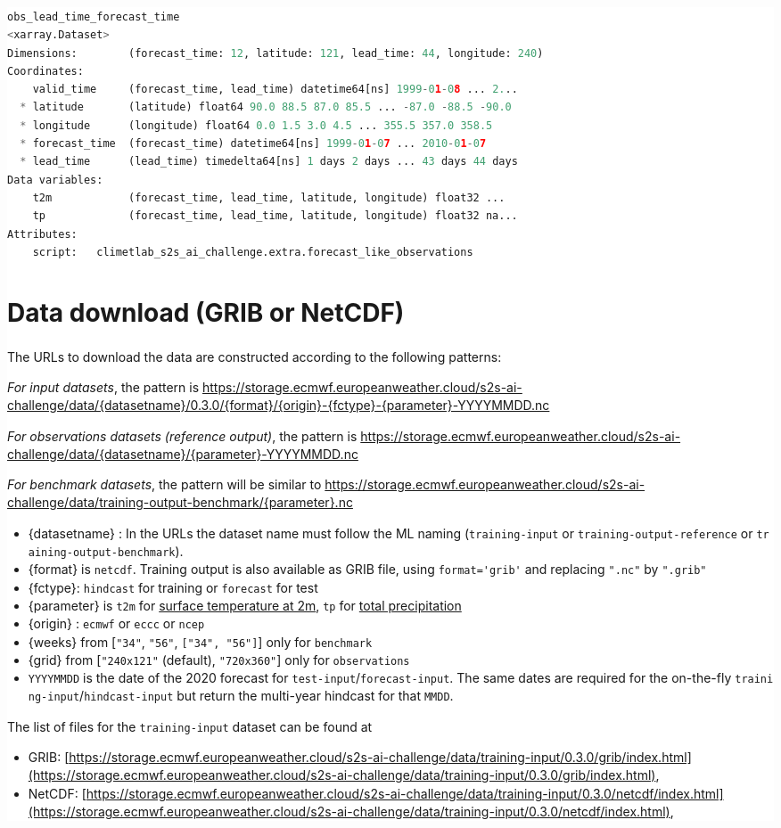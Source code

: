 ```python
obs_lead_time_forecast_time
<xarray.Dataset>
Dimensions:        (forecast_time: 12, latitude: 121, lead_time: 44, longitude: 240)
Coordinates:
    valid_time     (forecast_time, lead_time) datetime64[ns] 1999-01-08 ... 2...
  * latitude       (latitude) float64 90.0 88.5 87.0 85.5 ... -87.0 -88.5 -90.0
  * longitude      (longitude) float64 0.0 1.5 3.0 4.5 ... 355.5 357.0 358.5
  * forecast_time  (forecast_time) datetime64[ns] 1999-01-07 ... 2010-01-07
  * lead_time      (lead_time) timedelta64[ns] 1 days 2 days ... 43 days 44 days
Data variables:
    t2m            (forecast_time, lead_time, latitude, longitude) float32 ...
    tp             (forecast_time, lead_time, latitude, longitude) float32 na...
Attributes:
    script:   climetlab_s2s_ai_challenge.extra.forecast_like_observations
```

# Data download (GRIB or NetCDF)

The URLs to download the data are constructed according to the following patterns: 

*For input datasets*, the pattern is https://storage.ecmwf.europeanweather.cloud/s2s-ai-challenge/data/{datasetname}/0.3.0/{format}/{origin}-{fctype}-{parameter}-YYYYMMDD.nc

*For observations datasets (reference output)*, the pattern is https://storage.ecmwf.europeanweather.cloud/s2s-ai-challenge/data/{datasetname}/{parameter}-YYYYMMDD.nc

*For benchmark datasets*, the pattern will be similar to https://storage.ecmwf.europeanweather.cloud/s2s-ai-challenge/data/training-output-benchmark/{parameter}.nc


- {datasetname} : In the URLs the dataset name must follow the ML naming (`training-input` or `training-output-reference` or `training-output-benchmark`).
- {format} is `netcdf`. Training output is also available as GRIB file,  using `format='grib'` and replacing `".nc"` by `".grib"`
- {fctype}: `hindcast` for training or `forecast` for test
- {parameter} is `t2m` for [surface temperature at 2m](https://confluence.ecmwf.int/display/S2S/S2S+Surface+Air+Temperature), `tp` for [total precipitation](https://confluence.ecmwf.int/display/S2S/S2S+Total+Precipitation)
- {origin} : `ecmwf` or `eccc` or `ncep`
- {weeks} from [`"34"`, `"56"`, `["34", "56"]`] only for `benchmark`
- {grid} from [`"240x121"` (default), `"720x360"`] only for `observations`
- `YYYYMMDD` is the date of the 2020 forecast for `test-input`/`forecast-input`. The same dates are required for the on-the-fly `training-input`/`hindcast-input` but return the multi-year hindcast for that `MMDD`.

The list of files for the `training-input` dataset can be found at
  - GRIB: [https://storage.ecmwf.europeanweather.cloud/s2s-ai-challenge/data/training-input/0.3.0/grib/index.html](https://storage.ecmwf.europeanweather.cloud/s2s-ai-challenge/data/training-input/0.3.0/grib/index.html),
 - NetCDF: [https://storage.ecmwf.europeanweather.cloud/s2s-ai-challenge/data/training-input/0.3.0/netcdf/index.html](https://storage.ecmwf.europeanweather.cloud/s2s-ai-challenge/data/training-input/0.3.0/netcdf/index.html),
